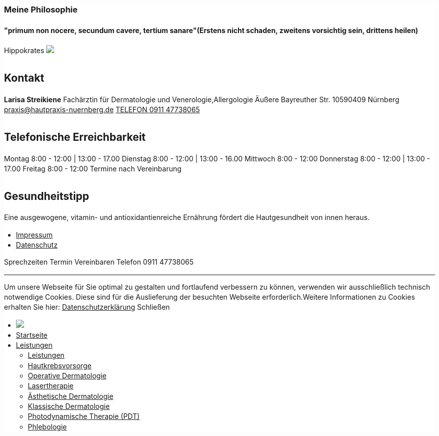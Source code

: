 
### Meine Philosophie
#### **"primum non nocere, secundum cavere, tertium sanare"**(Erstens nicht schaden, zweitens vorsichtig sein, drittens heilen)
Hippokrates
[![](https://www.hautpraxis-nuernberg.de/item/bild_item-file-src-20250306184557streikiene_logo.svg)](https://www.hautpraxis-nuernberg.de/)
## Kontakt
**Larisa Streikiene** Fachärztin für Dermatologie und Venerologie,Allergologie
Äußere Bayreuther Str. 10590409 Nürnberg
[praxis@hautpraxis-nuernberg.de](https://www.hautpraxis-nuernberg.de/kontakt/)
[TELEFON 0911 47738065](tel:+4991147738065)
## Telefonische Erreichbarkeit
Montag
8:00 - 12:00 | 13:00 - 17.00
Dienstag
8:00 - 12:00 | 13:00 - 16.00
Mittwoch
8:00 - 12:00
Donnerstag
8:00 - 12:00 | 13:00 - 17.00
Freitag
8:00 - 12:00
Termine nach Vereinbarung
## Gesundheitstipp
Eine ausgewogene, vitamin- und antioxidantienreiche Ernährung fördert die Hautgesundheit von innen heraus.
  * [Impressum](https://www.hautpraxis-nuernberg.de/impressum/ "Impressum")
  * [Datenschutz](https://www.hautpraxis-nuernberg.de/datenschutz/ "Datenschutz")


Sprechzeiten
Termin Vereinbaren
Telefon 0911 47738065
[](javascript:;)


---

Um unsere Webseite für Sie optimal zu gestalten und fortlaufend verbessern zu können, verwenden wir ausschließlich technisch notwendige Cookies. Diese sind für die Auslieferung der besuchten Webseite erforderlich.Weitere Informationen zu Cookies erhalten Sie hier: [Datenschutzerklärung](https://www.hautpraxis-nuernberg.de/datenschutz)
Schließen
  * ![](https://www.hautpraxis-nuernberg.de/praxis/item/bild_item-file-src-20250306184903logo-icon.svg)[](javascript:;;)
  * [Startseite](https://www.hautpraxis-nuernberg.de/startseite/ "Startseite")
  * [Leistungen](javascript:;; "Leistungen")
    * [Leistungen](https://www.hautpraxis-nuernberg.de/leistungen/)
    * [Hautkrebsvorsorge](https://www.hautpraxis-nuernberg.de/leistungen/hautkrebsvorsorge/ "Hautkrebsvorsorge")
    * [Operative Dermatologie](https://www.hautpraxis-nuernberg.de/leistungen/operative-dermatologie/ "Operative Dermatologie")
    * [Lasertherapie](https://www.hautpraxis-nuernberg.de/leistungen/lasertherapie/ "Lasertherapie")
    * [Ästhetische Dermatologie](https://www.hautpraxis-nuernberg.de/leistungen/aesthetische-dermatologie/ "Ästhetische Dermatologie")
    * [Klassische Dermatologie](https://www.hautpraxis-nuernberg.de/leistungen/klassische-dermatologie/ "Klassische Dermatologie")
    * [Photodynamische Therapie (PDT)](https://www.hautpraxis-nuernberg.de/leistungen/photodynamische-therapie-pdt/ "Photodynamische Therapie \(PDT\)")
    * [Phlebologie](https://www.hautpraxis-nuernberg.de/leistungen/phlebologie/ "Phlebologie")